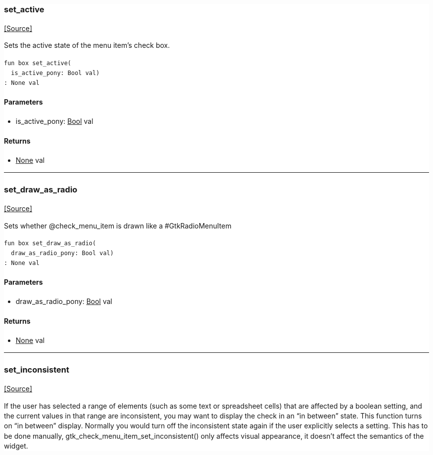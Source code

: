 ### set_active
<span class="source-link">[[Source]](src/gtk3/GtkCheckMenuItem.md#L70)</span>


Sets the active state of the menu item’s check box.


```pony
fun box set_active(
  is_active_pony: Bool val)
: None val
```
#### Parameters

*   is_active_pony: [Bool](builtin-Bool.md) val

#### Returns

* [None](builtin-None.md) val

---

### set_draw_as_radio
<span class="source-link">[[Source]](src/gtk3/GtkCheckMenuItem.md#L76)</span>


Sets whether @check_menu_item is drawn like a #GtkRadioMenuItem


```pony
fun box set_draw_as_radio(
  draw_as_radio_pony: Bool val)
: None val
```
#### Parameters

*   draw_as_radio_pony: [Bool](builtin-Bool.md) val

#### Returns

* [None](builtin-None.md) val

---

### set_inconsistent
<span class="source-link">[[Source]](src/gtk3/GtkCheckMenuItem.md#L82)</span>


If the user has selected a range of elements (such as some text or
spreadsheet cells) that are affected by a boolean setting, and the
current values in that range are inconsistent, you may want to
display the check in an “in between” state. This function turns on
“in between” display.  Normally you would turn off the inconsistent
state again if the user explicitly selects a setting. This has to be
done manually, gtk_check_menu_item_set_inconsistent() only affects
visual appearance, it doesn’t affect the semantics of the widget.
